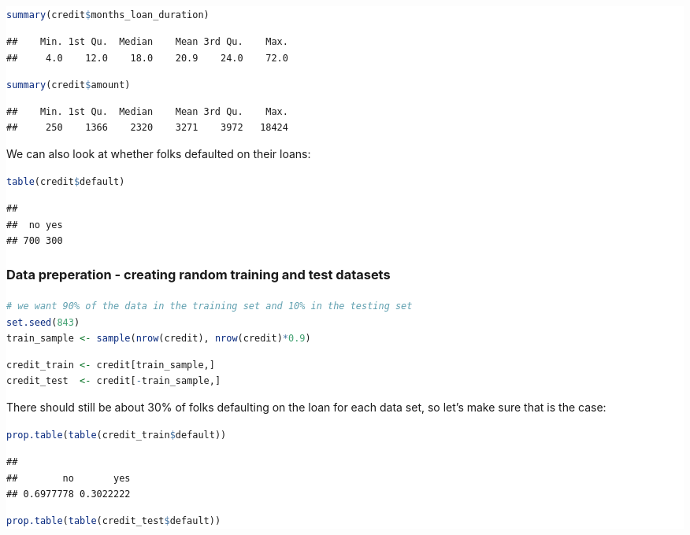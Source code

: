 ``` r
summary(credit$months_loan_duration)
```

    ##    Min. 1st Qu.  Median    Mean 3rd Qu.    Max. 
    ##     4.0    12.0    18.0    20.9    24.0    72.0

``` r
summary(credit$amount)
```

    ##    Min. 1st Qu.  Median    Mean 3rd Qu.    Max. 
    ##     250    1366    2320    3271    3972   18424

We can also look at whether folks defaulted on their loans:

``` r
table(credit$default)
```

    ## 
    ##  no yes 
    ## 700 300

### Data preperation - creating random training and test datasets

``` r
# we want 90% of the data in the training set and 10% in the testing set
set.seed(843)
train_sample <- sample(nrow(credit), nrow(credit)*0.9)
```

``` r
credit_train <- credit[train_sample,]
credit_test  <- credit[-train_sample,]
```

There should still be about 30% of folks defaulting on the loan for each
data set, so let’s make sure that is the case:

``` r
prop.table(table(credit_train$default))
```

    ## 
    ##        no       yes 
    ## 0.6977778 0.3022222

``` r
prop.table(table(credit_test$default))
```
